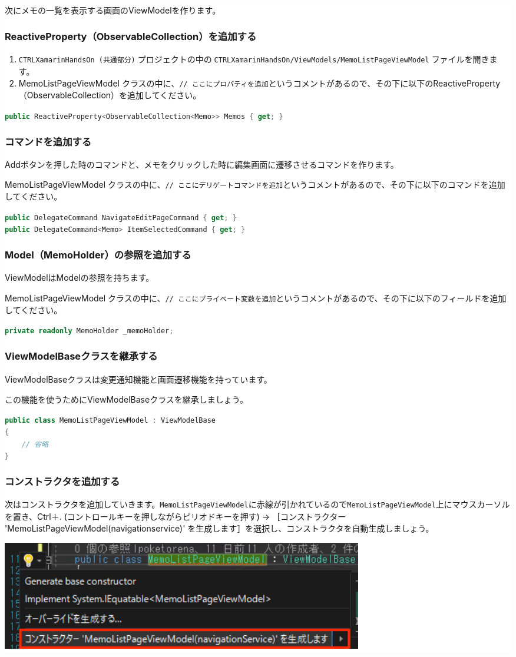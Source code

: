 次にメモの一覧を表示する画面のViewModelを作ります。

### ReactiveProperty（ObservableCollection）を追加する

1. `CTRLXamarinHandsOn (共通部分)` プロジェクトの中の `CTRLXamarinHandsOn/ViewModels/MemoListPageViewModel` ファイルを開きます。
1. MemoListPageViewModel クラスの中に、`// ここにプロパティを追加`というコメントがあるので、その下に以下のReactiveProperty（ObservableCollection）を追加してください。

```csharp
public ReactiveProperty<ObservableCollection<Memo>> Memos { get; }
```

### コマンドを追加する

Addボタンを押した時のコマンドと、メモをクリックした時に編集画面に遷移させるコマンドを作ります。

MemoListPageViewModel クラスの中に、`// ここにデリゲートコマンドを追加`というコメントがあるので、その下に以下のコマンドを追加してください。

```csharp
public DelegateCommand NavigateEditPageCommand { get; }
public DelegateCommand<Memo> ItemSelectedCommand { get; }
```

### Model（MemoHolder）の参照を追加する

ViewModelはModelの参照を持ちます。

MemoListPageViewModel クラスの中に、`// ここにプライベート変数を追加`というコメントがあるので、その下に以下のフィールドを追加してください。

```csharp
private readonly MemoHolder _memoHolder;
```

### ViewModelBaseクラスを継承する

ViewModelBaseクラスは変更通知機能と画面遷移機能を持っています。

この機能を使うためにViewModelBaseクラスを継承しましょう。

```csharp
public class MemoListPageViewModel : ViewModelBase
{
    // 省略
}
```

### コンストラクタを追加する

次はコンストラクタを追加していきます。`MemoListPageViewModel`に赤線が引かれているので`MemoListPageViewModel`上にマウスカーソルを置き、Ctrl＋. (コントロールキーを押しながらピリオドキーを押す) → ［コンストラクター 'MemoListPageViewModel(navigationservice)' を生成します］を選択し、コンストラクタを自動生成しましょう。

<img src="./image/GBConstructor.png" width="600">
